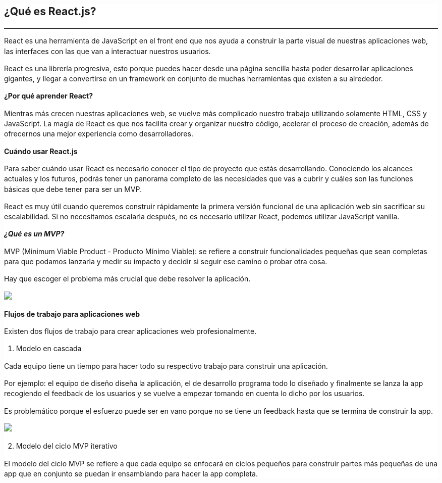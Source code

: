 ## ¿Qué es React.js?
---
React es una herramienta de JavaScript en el front end que nos ayuda a construir la parte visual de nuestras aplicaciones web, las interfaces con las que van a interactuar nuestros usuarios.

React es una librería progresiva, esto porque puedes hacer desde una página sencilla hasta poder desarrollar aplicaciones gigantes, y llegar a convertirse en un framework en conjunto de muchas herramientas que existen a su alrededor.

**¿Por qué aprender React?**

Mientras más crecen nuestras aplicaciones web, se vuelve más complicado nuestro trabajo utilizando solamente HTML, CSS y JavaScript. La magia de React es que nos facilita crear y organizar nuestro código, acelerar el proceso de creación, además de ofrecernos una mejor experiencia como desarrolladores.

**Cuándo usar React.js**

Para saber cuándo usar React es necesario conocer el tipo de proyecto que estás desarrollando. Conociendo los alcances actuales y los futuros, podrás tener un panorama completo de las necesidades que vas a cubrir y cuáles son las funciones básicas que debe tener para ser un MVP.

React es muy útil cuando queremos construir rápidamente la primera versión funcional de una aplicación web sin sacrificar su escalabilidad. Si no necesitamos escalarla después, no es necesario utilizar React, podemos utilizar JavaScript vanilla.

***¿Qué es un MVP?***

MVP (Minimum Viable Product - Producto Mínimo Viable): se refiere a construir funcionalidades pequeñas que sean completas para que podamos lanzarla y medir su impacto y decidir si seguir ese camino o probar otra cosa.

Hay que escoger el problema más crucial que debe resolver la aplicación.

![](https://cdn.document360.io/da52b302-22aa-4a71-9908-ba18e68ffee7/Images/Documentation/mvp.jpg)

**Flujos de trabajo para aplicaciones web**

Existen dos flujos de trabajo para crear aplicaciones web profesionalmente.

1. Modelo en cascada

Cada equipo tiene un tiempo para hacer todo su respectivo trabajo para construir una aplicación.

Por ejemplo: el equipo de diseño diseña la aplicación, el de desarrollo programa todo lo diseñado y finalmente se lanza la app recogiendo el feedback de los usuarios y se vuelve a empezar tomando en cuenta lo dicho por los usuarios.

Es problemático porque el esfuerzo puede ser en vano porque no se tiene un feedback hasta que se termina de construir la app.

![](https://cdn.document360.io/da52b302-22aa-4a71-9908-ba18e68ffee7/Images/Documentation/ModeloEnCascada.jpg)

2. Modelo del ciclo MVP iterativo

El modelo del ciclo MVP se refiere a que cada equipo se enfocará en ciclos pequeños para construir partes más pequeñas de una app que en conjunto se puedan ir ensamblando para hacer la app completa.
